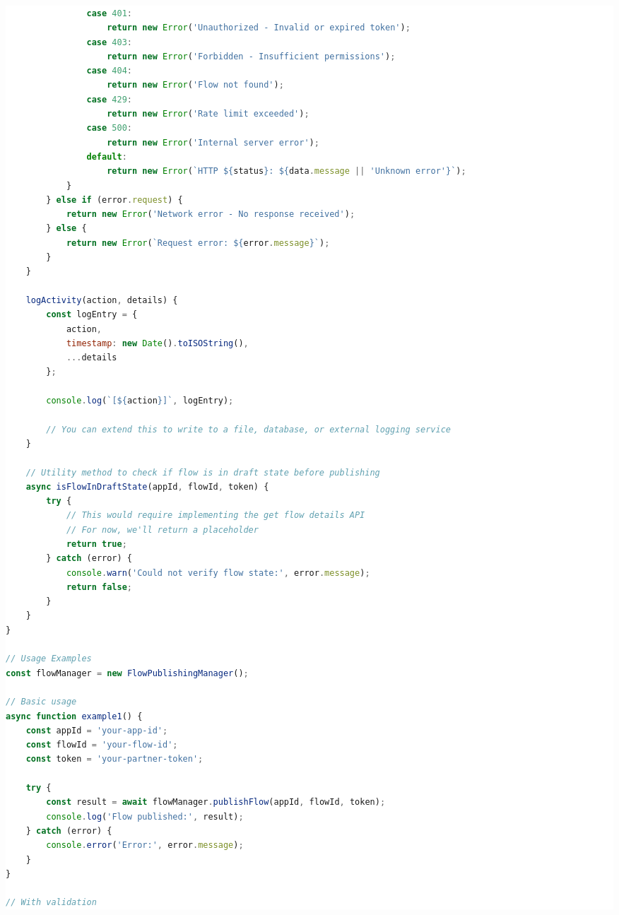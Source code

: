 ```javascript
                case 401:
                    return new Error('Unauthorized - Invalid or expired token');
                case 403:
                    return new Error('Forbidden - Insufficient permissions');
                case 404:
                    return new Error('Flow not found');
                case 429:
                    return new Error('Rate limit exceeded');
                case 500:
                    return new Error('Internal server error');
                default:
                    return new Error(`HTTP ${status}: ${data.message || 'Unknown error'}`);
            }
        } else if (error.request) {
            return new Error('Network error - No response received');
        } else {
            return new Error(`Request error: ${error.message}`);
        }
    }

    logActivity(action, details) {
        const logEntry = {
            action,
            timestamp: new Date().toISOString(),
            ...details
        };
        
        console.log(`[${action}]`, logEntry);
        
        // You can extend this to write to a file, database, or external logging service
    }

    // Utility method to check if flow is in draft state before publishing
    async isFlowInDraftState(appId, flowId, token) {
        try {
            // This would require implementing the get flow details API
            // For now, we'll return a placeholder
            return true;
        } catch (error) {
            console.warn('Could not verify flow state:', error.message);
            return false;
        }
    }
}

// Usage Examples
const flowManager = new FlowPublishingManager();

// Basic usage
async function example1() {
    const appId = 'your-app-id';
    const flowId = 'your-flow-id';
    const token = 'your-partner-token';
    
    try {
        const result = await flowManager.publishFlow(appId, flowId, token);
        console.log('Flow published:', result);
    } catch (error) {
        console.error('Error:', error.message);
    }
}

// With validation
```